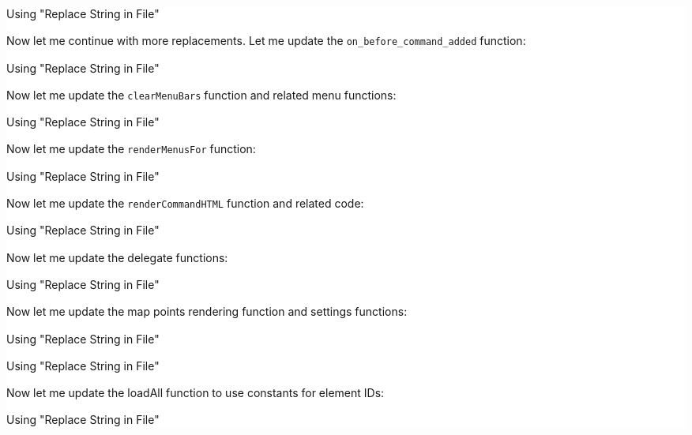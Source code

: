 
Using "Replace String in File"


```

```
Now let me continue with more replacements. Let me update the `on_before_command_added` function: 

Using "Replace String in File"


```

```
Now let me update the `clearMenuBars` function and related menu functions: 

Using "Replace String in File"


```

```
Now let me update the `renderMenusFor` function: 

Using "Replace String in File"


```

```
Now let me update the `renderCommandHTML` function and related code: 

Using "Replace String in File"


```

```
Now let me update the delegate functions: 

Using "Replace String in File"


```

```
Now let me update the map points rendering function and settings functions: 

Using "Replace String in File"


```

```


Using "Replace String in File"


```

```
Now let me update the loadAll function to use constants for element IDs: 

Using "Replace String in File"
